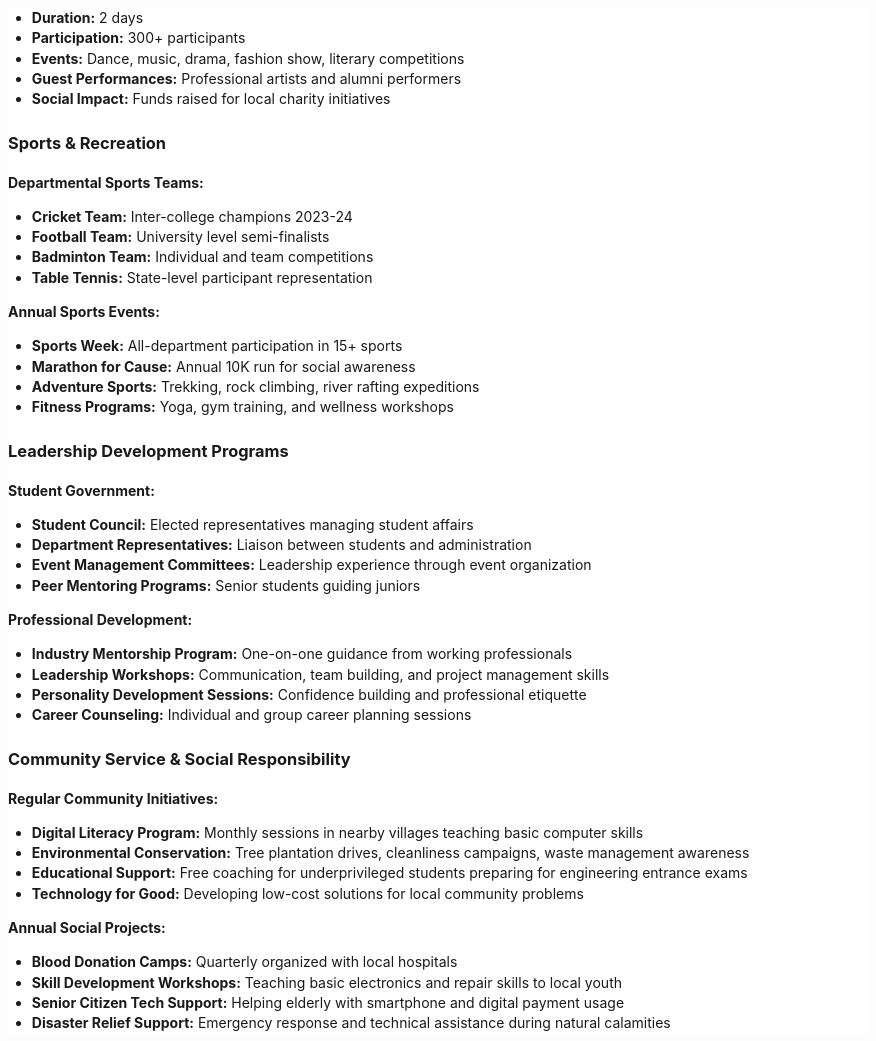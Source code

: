 - **Duration:** 2 days  
- **Participation:** 300+ participants
- **Events:** Dance, music, drama, fashion show, literary competitions
- **Guest Performances:** Professional artists and alumni performers
- **Social Impact:** Funds raised for local charity initiatives

### Sports & Recreation

**Departmental Sports Teams:**

- **Cricket Team:** Inter-college champions 2023-24
- **Football Team:** University level semi-finalists
- **Badminton Team:** Individual and team competitions
- **Table Tennis:** State-level participant representation

**Annual Sports Events:**

- **Sports Week:** All-department participation in 15+ sports
- **Marathon for Cause:** Annual 10K run for social awareness
- **Adventure Sports:** Trekking, rock climbing, river rafting expeditions
- **Fitness Programs:** Yoga, gym training, and wellness workshops

### Leadership Development Programs

**Student Government:**

- **Student Council:** Elected representatives managing student affairs
- **Department Representatives:** Liaison between students and administration
- **Event Management Committees:** Leadership experience through event organization
- **Peer Mentoring Programs:** Senior students guiding juniors

**Professional Development:**

- **Industry Mentorship Program:** One-on-one guidance from working professionals
- **Leadership Workshops:** Communication, team building, and project management skills
- **Personality Development Sessions:** Confidence building and professional etiquette
- **Career Counseling:** Individual and group career planning sessions

### Community Service & Social Responsibility

**Regular Community Initiatives:**

- **Digital Literacy Program:** Monthly sessions in nearby villages teaching basic computer skills
- **Environmental Conservation:** Tree plantation drives, cleanliness campaigns, waste management awareness
- **Educational Support:** Free coaching for underprivileged students preparing for engineering entrance exams
- **Technology for Good:** Developing low-cost solutions for local community problems

**Annual Social Projects:**

- **Blood Donation Camps:** Quarterly organized with local hospitals
- **Skill Development Workshops:** Teaching basic electronics and repair skills to local youth
- **Senior Citizen Tech Support:** Helping elderly with smartphone and digital payment usage
- **Disaster Relief Support:** Emergency response and technical assistance during natural calamities
